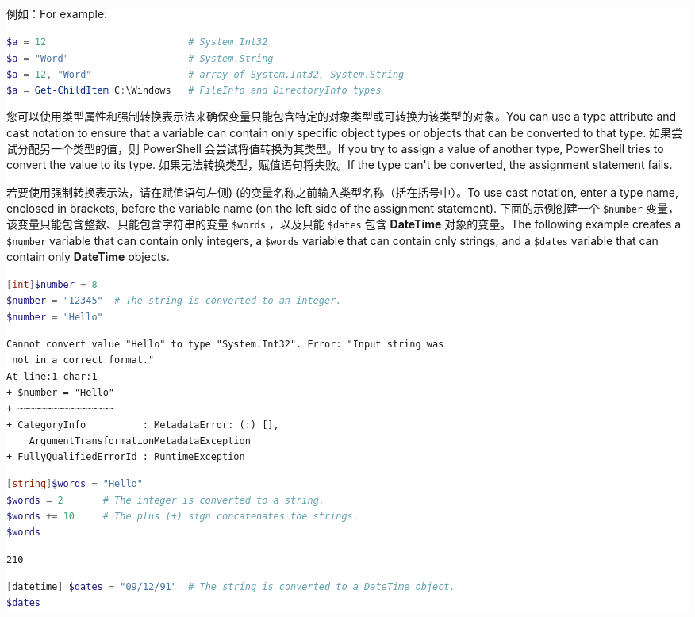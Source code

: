 <span data-ttu-id="117f6-153">例如：</span><span class="sxs-lookup"><span data-stu-id="117f6-153">For example:</span></span>

```powershell
$a = 12                         # System.Int32
$a = "Word"                     # System.String
$a = 12, "Word"                 # array of System.Int32, System.String
$a = Get-ChildItem C:\Windows   # FileInfo and DirectoryInfo types
```

<span data-ttu-id="117f6-154">您可以使用类型属性和强制转换表示法来确保变量只能包含特定的对象类型或可转换为该类型的对象。</span><span class="sxs-lookup"><span data-stu-id="117f6-154">You can use a type attribute and cast notation to ensure that a variable can contain only specific object types or objects that can be converted to that type.</span></span> <span data-ttu-id="117f6-155">如果尝试分配另一个类型的值，则 PowerShell 会尝试将值转换为其类型。</span><span class="sxs-lookup"><span data-stu-id="117f6-155">If you try to assign a value of another type, PowerShell tries to convert the value to its type.</span></span> <span data-ttu-id="117f6-156">如果无法转换类型，赋值语句将失败。</span><span class="sxs-lookup"><span data-stu-id="117f6-156">If the type can't be converted, the assignment statement fails.</span></span>

<span data-ttu-id="117f6-157">若要使用强制转换表示法，请在赋值语句左侧)  (的变量名称之前输入类型名称（括在括号中）。</span><span class="sxs-lookup"><span data-stu-id="117f6-157">To use cast notation, enter a type name, enclosed in brackets, before the variable name (on the left side of the assignment statement).</span></span> <span data-ttu-id="117f6-158">下面的示例创建一个 `$number` 变量，该变量只能包含整数、只能包含字符串的变量 `$words` ，以及只能 `$dates` 包含 **DateTime** 对象的变量。</span><span class="sxs-lookup"><span data-stu-id="117f6-158">The following example creates a `$number` variable that can contain only integers, a `$words` variable that can contain only strings, and a `$dates` variable that can contain only **DateTime** objects.</span></span>

```powershell
[int]$number = 8
$number = "12345"  # The string is converted to an integer.
$number = "Hello"
```

```Output
Cannot convert value "Hello" to type "System.Int32". Error: "Input string was
 not in a correct format."
At line:1 char:1
+ $number = "Hello"
+ ~~~~~~~~~~~~~~~~~
+ CategoryInfo          : MetadataError: (:) [],
    ArgumentTransformationMetadataException
+ FullyQualifiedErrorId : RuntimeException
```

```powershell
[string]$words = "Hello"
$words = 2       # The integer is converted to a string.
$words += 10     # The plus (+) sign concatenates the strings.
$words
```

```Output
210
```

```powershell
[datetime] $dates = "09/12/91"  # The string is converted to a DateTime object.
$dates
```
